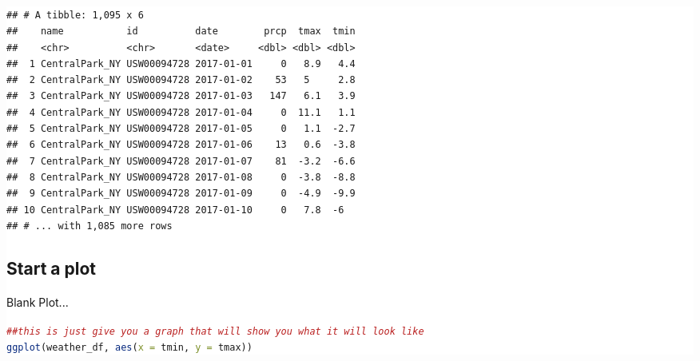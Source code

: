     ## # A tibble: 1,095 x 6
    ##    name           id          date        prcp  tmax  tmin
    ##    <chr>          <chr>       <date>     <dbl> <dbl> <dbl>
    ##  1 CentralPark_NY USW00094728 2017-01-01     0   8.9   4.4
    ##  2 CentralPark_NY USW00094728 2017-01-02    53   5     2.8
    ##  3 CentralPark_NY USW00094728 2017-01-03   147   6.1   3.9
    ##  4 CentralPark_NY USW00094728 2017-01-04     0  11.1   1.1
    ##  5 CentralPark_NY USW00094728 2017-01-05     0   1.1  -2.7
    ##  6 CentralPark_NY USW00094728 2017-01-06    13   0.6  -3.8
    ##  7 CentralPark_NY USW00094728 2017-01-07    81  -3.2  -6.6
    ##  8 CentralPark_NY USW00094728 2017-01-08     0  -3.8  -8.8
    ##  9 CentralPark_NY USW00094728 2017-01-09     0  -4.9  -9.9
    ## 10 CentralPark_NY USW00094728 2017-01-10     0   7.8  -6  
    ## # ... with 1,085 more rows

Start a plot
------------

Blank Plot...

``` r
##this is just give you a graph that will show you what it will look like
ggplot(weather_df, aes(x = tmin, y = tmax))
```
